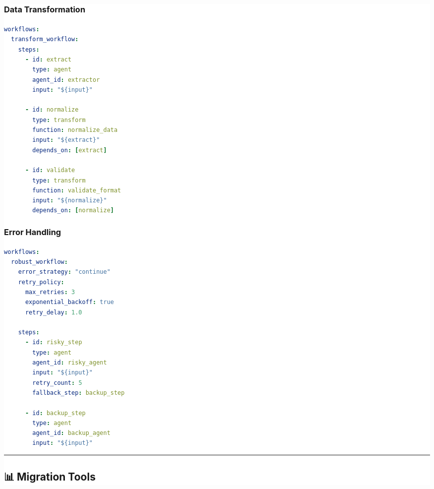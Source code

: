 ### **Data Transformation**

```yaml
workflows:
  transform_workflow:
    steps:
      - id: extract
        type: agent
        agent_id: extractor
        input: "${input}"
        
      - id: normalize
        type: transform
        function: normalize_data
        input: "${extract}"
        depends_on: [extract]
        
      - id: validate
        type: transform
        function: validate_format
        input: "${normalize}"
        depends_on: [normalize]
```

### **Error Handling**

```yaml
workflows:
  robust_workflow:
    error_strategy: "continue"
    retry_policy:
      max_retries: 3
      exponential_backoff: true
      retry_delay: 1.0
    
    steps:
      - id: risky_step
        type: agent
        agent_id: risky_agent
        input: "${input}"
        retry_count: 5
        fallback_step: backup_step
        
      - id: backup_step
        type: agent
        agent_id: backup_agent
        input: "${input}"
```

---

## 📊 Migration Tools
